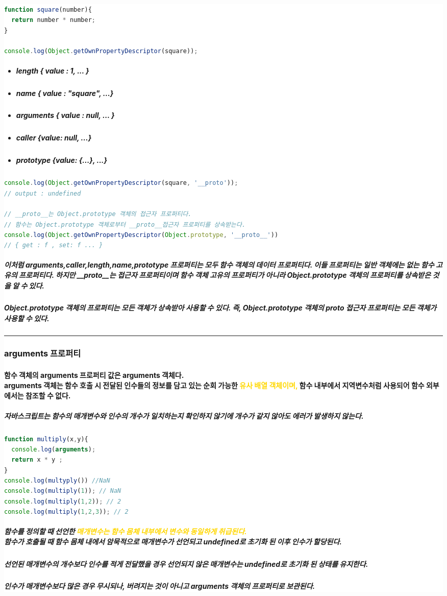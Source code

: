 ```js
function square(number){
  return number * number;
}

console.log(Object.getOwnPropertyDescriptor(square));

```
- ##### length { value : 1, ... }
- ##### name { value : "square", ...}
- ##### arguments { value : null, ... }
- ##### caller {value: null, ...}
- ##### prototype {value: {...}, ...}
```js
console.log(Object.getOwnPropertyDescriptor(square, '__proto'));
// output : undefined

// __proto__는 Object.prototype 객체의 접근자 프로퍼티다.
// 함수는 Object.prototype 객체로부터 __proto__접근자 프로퍼티를 상속받는다.
console.log(Object.getOwnPropertyDescriptor(Object.prototype, '__proto__'))
// { get : f , set: f ... }
```
##### 이처럼 arguments,caller,length,name,prototype 프로퍼티는 모두 함수 객체의 데이터 프로퍼티다. 이들 프로퍼티는 일반 객체에는 없는 함수 고유의 프로퍼티다. 하지만 __proto__는 접근자 프로퍼티이며 함수 객체 고유의 프로퍼티가 아니라 Object.prototype 객체의 프로퍼티를 상속받은 것을 알 수 있다.
##### Object.prototype 객체의 프로퍼티는 모든 객체가 상속받아 사용할 수 있다. 즉, Object.prototype 객체의 ____proto____ 접근자 프로퍼티는 모든 객체가 사용할 수 있다.

___
### arguments 프로퍼티

#### 함수 객체의 arguments 프로퍼티 값은 arguments 객체다.<br/> arguments 객체는 함수 호출 시 전달된 인수들의 정보를 담고 있는 순회 가능한 <span style="color:gold"> 유사 배열 객체이며,</span> 함수 내부에서 지역변수처럼 사용되어 함수 외부에서는 참조할 수 없다.
##### 자바스크립트는 함수의 매개변수와 인수의 개수가 일치하는지 확인하지 않기에 개수가 같지 않아도 에러가 발생하지 않는다.

```js
function multiply(x,y){
  console.log(arguments);
  return x * y ;
}
console.log(multyply()) //NaN
console.log(multiply(1)); // NaN
console.log(multiply(1,2)); // 2
console.log(multiply(1,2,3)); // 2
```

##### 함수를 정의할 때 선언한 <span style="color:gold">매개변수는 함수 몸체 내부에서 변수와 동일하게 취급된다. </span><br/> 함수가 호출될 때 함수 몸체 내에서 암묵적으로 매개변수가 선언되고 undefined로 초기화 된 이후 인수가 할당된다.
##### 선언된 매개변수의 개수보다 인수를 적게 전달했을 경우 선언되지 않은 매개변수는 undefined로 초기화 된 상태를 유지한다.
##### 인수가 매개변수보다 많은 경우 무시되나, 버려지는 것이 아니고 arguments 객체의 프로퍼티로 보관된다.
